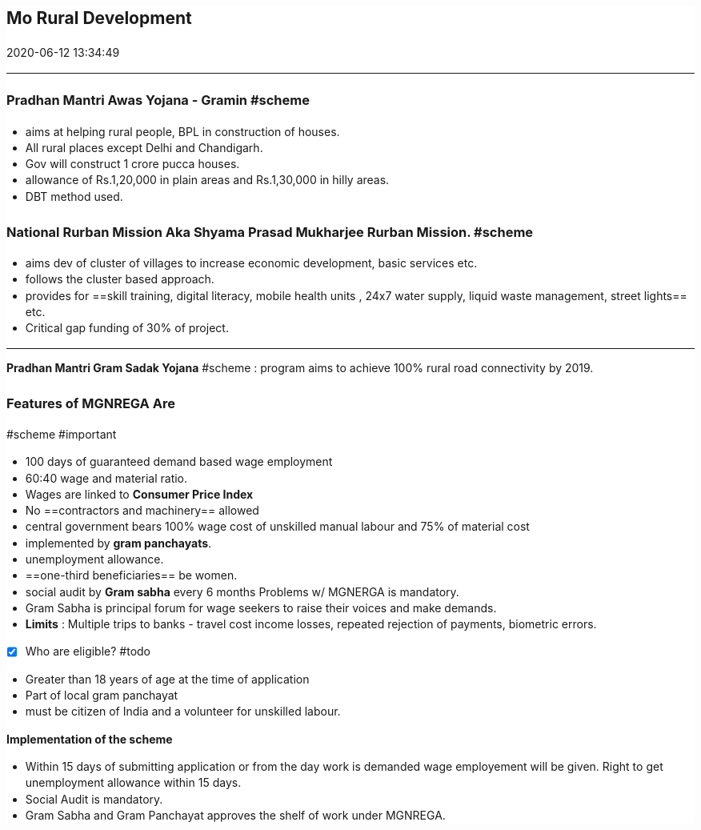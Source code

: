 ## Mo Rural Development

2020-06-12 13:34:49

---

### Pradhan Mantri Awas Yojana - Gramin #scheme

- aims at helping rural people, BPL in construction of houses.
- All rural places except Delhi and Chandigarh.
- Gov will construct 1 crore pucca houses.
- allowance of Rs.1,20,000 in plain areas and Rs.1,30,000 in hilly areas.
- DBT method used.

### National Rurban Mission Aka Shyama Prasad Mukharjee Rurban Mission. #scheme

- aims dev of cluster of villages to increase economic development, basic services etc.
- follows the cluster based approach.
- provides for ==skill training, digital literacy, mobile health units , 24x7 water supply, liquid waste management, street lights== etc.
- Critical gap funding of 30% of project.
 ---

**Pradhan Mantri Gram Sadak Yojana** #scheme : program aims to achieve 100% rural road connectivity by 2019.

### Features of MGNREGA Are

#scheme #important

- 100 days of guaranteed demand based wage employment
- 60:40 wage and material ratio.
- Wages are linked to **Consumer Price Index**
- No ==contractors and machinery== allowed
- central government bears 100% wage cost of unskilled manual labour and 75% of material cost
- implemented by **gram panchayats**.
- unemployment allowance.
- ==one-third beneficiaries== be women.
- social audit by **Gram sabha** every 6 months Problems w/ MGNERGA is mandatory.
- Gram Sabha is principal forum for wage seekers to raise their voices and make demands.
- **Limits** : Multiple trips to banks - travel cost income losses, repeated rejection of payments, biometric errors.
- [x] Who are eligible? #todo
- Greater than 18 years of age at the time of application
- Part of local gram panchayat
- must be citizen of India and a volunteer for unskilled labour.

**Implementation of the scheme**

- Within 15 days of submitting application or from the day work is demanded wage employement will be given. Right to get unemployment allowance within 15 days.
- Social Audit is mandatory.
- Gram Sabha and Gram Panchayat approves the shelf of work under MGNREGA.
